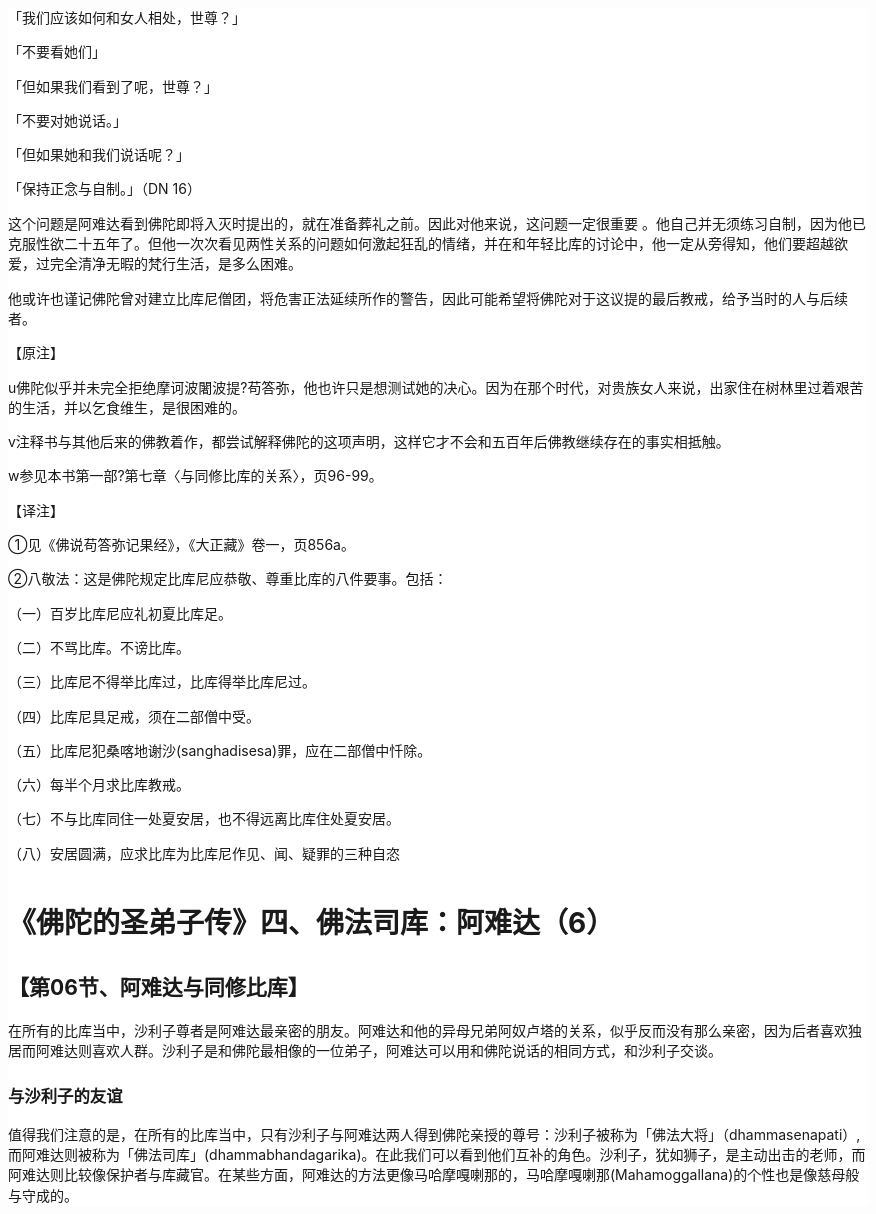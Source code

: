 「我们应该如何和女人相处，世尊？」

「不要看她们」

「但如果我们看到了呢，世尊？」

「不要对她说话。」

「但如果她和我们说话呢？」

「保持正念与自制。」（DN 16）

这个问题是阿难达看到佛陀即将入灭时提出的，就在准备葬礼之前。因此对他来说，这问题一定很重要
。他自己并无须练习自制，因为他已克服性欲二十五年了。但他一次次看见两性关系的问题如何激起狂乱的情绪，并在和年轻比库的讨论中，他一定从旁得知，他们要超越欲爱，过完全清净无暇的梵行生活，是多么困难。

他或许也谨记佛陀曾对建立比库尼僧团，将危害正法延续所作的警告，因此可能希望将佛陀对于这议提的最后教戒，给予当时的人与后续者。

【原注】

u佛陀似乎并未完全拒绝摩诃波闍波提?苟答弥，他也许只是想测试她的决心。因为在那个时代，对贵族女人来说，出家住在树林里过着艰苦的生活，并以乞食维生，是很困难的。

v注释书与其他后来的佛教着作，都尝试解释佛陀的这项声明，这样它才不会和五百年后佛教继续存在的事实相抵触。

w参见本书第一部?第七章〈与同修比库的关系〉，页96-99。

【译注】

①见《佛说苟答弥记果经》，《大正藏》卷一，页856a。

②八敬法：这是佛陀规定比库尼应恭敬、尊重比库的八件要事。包括：

（一）百岁比库尼应礼初夏比库足。

（二）不骂比库。不谤比库。

（三）比库尼不得举比库过，比库得举比库尼过。

（四）比库尼具足戒，须在二部僧中受。

（五）比库尼犯桑喀地谢沙(sanghadisesa)罪，应在二部僧中忏除。

（六）每半个月求比库教戒。

（七）不与比库同住一处夏安居，也不得远离比库住处夏安居。

（八）安居圆满，应求比库为比库尼作见、闻、疑罪的三种自恣

# 《佛陀的圣弟子传》四、佛法司库：阿难达（6）

## 【第06节、阿难达与同修比库】

在所有的比库当中，沙利子尊者是阿难达最亲密的朋友。阿难达和他的异母兄弟阿奴卢塔的关系，似乎反而没有那么亲密，因为后者喜欢独居而阿难达则喜欢人群。沙利子是和佛陀最相像的一位弟子，阿难达可以用和佛陀说话的相同方式，和沙利子交谈。

### 与沙利子的友谊

值得我们注意的是，在所有的比库当中，只有沙利子与阿难达两人得到佛陀亲授的尊号：沙利子被称为「佛法大将」（dhammasenapati）,而阿难达则被称为「佛法司库」(dhammabhandagarika)。在此我们可以看到他们互补的角色。沙利子，犹如狮子，是主动出击的老师，而阿难达则比较像保护者与库藏官。在某些方面，阿难达的方法更像马哈摩嘎喇那的，马哈摩嘎喇那(Mahamoggallana)的个性也是像慈母般与守成的。
